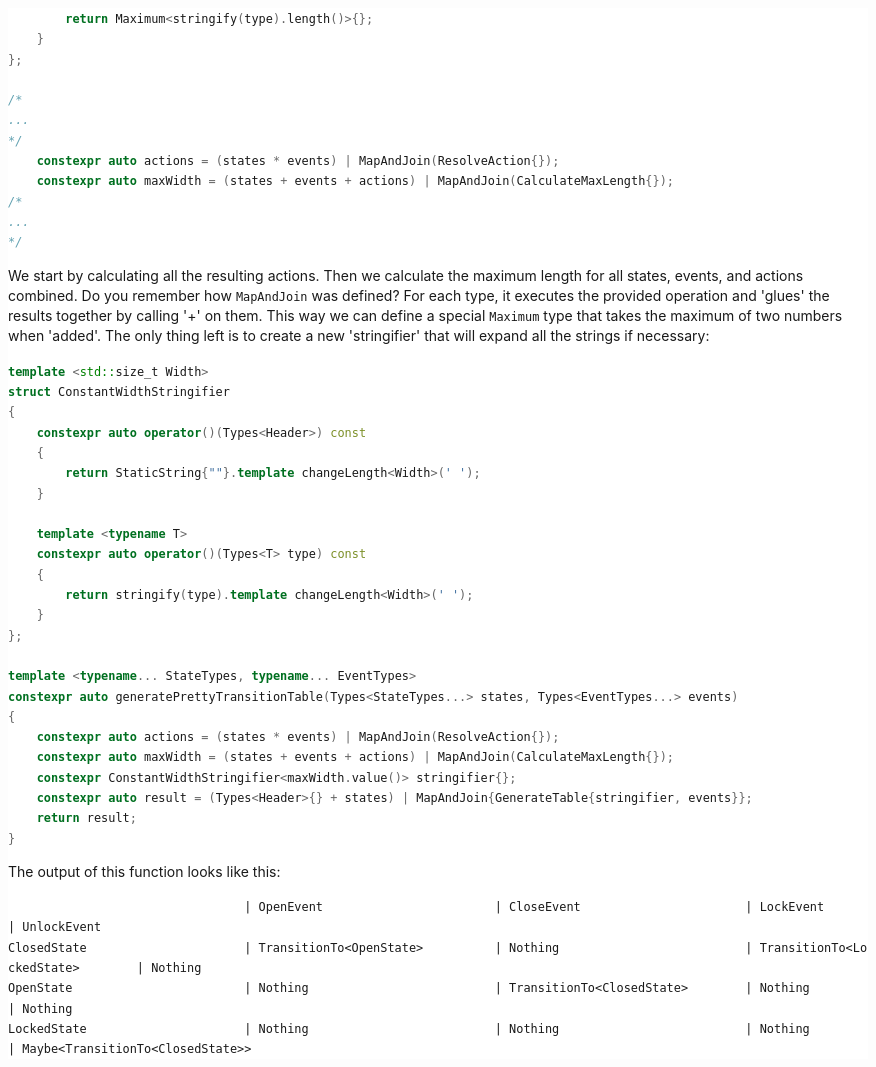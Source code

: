 ```cpp
        return Maximum<stringify(type).length()>{};
    }
};

/*
...
*/
    constexpr auto actions = (states * events) | MapAndJoin(ResolveAction{});
    constexpr auto maxWidth = (states + events + actions) | MapAndJoin(CalculateMaxLength{});
/*
...
*/
```

We start by calculating all the resulting actions. Then we calculate the maximum length for all states, events, and actions combined. Do you remember how `MapAndJoin` was defined? For each type, it executes the provided operation and 'glues' the results together by calling '+' on them. This way we can define a special `Maximum` type that takes the maximum of two numbers when 'added'.
The only thing left is to create a new 'stringifier' that will expand all the strings if necessary:

```cpp
template <std::size_t Width>
struct ConstantWidthStringifier
{
    constexpr auto operator()(Types<Header>) const
    {
        return StaticString{""}.template changeLength<Width>(' ');
    }

    template <typename T>
    constexpr auto operator()(Types<T> type) const
    {
        return stringify(type).template changeLength<Width>(' ');
    }
};

template <typename... StateTypes, typename... EventTypes>
constexpr auto generatePrettyTransitionTable(Types<StateTypes...> states, Types<EventTypes...> events)
{
    constexpr auto actions = (states * events) | MapAndJoin(ResolveAction{});
    constexpr auto maxWidth = (states + events + actions) | MapAndJoin(CalculateMaxLength{});
    constexpr ConstantWidthStringifier<maxWidth.value()> stringifier{};
    constexpr auto result = (Types<Header>{} + states) | MapAndJoin{GenerateTable{stringifier, events}};
    return result;
}
```

The output of this function looks like this:

```
                                 | OpenEvent                        | CloseEvent                       | LockEvent                        | UnlockEvent
ClosedState                      | TransitionTo<OpenState>          | Nothing                          | TransitionTo<LockedState>        | Nothing
OpenState                        | Nothing                          | TransitionTo<ClosedState>        | Nothing                          | Nothing
LockedState                      | Nothing                          | Nothing                          | Nothing                          | Maybe<TransitionTo<ClosedState>>
```
